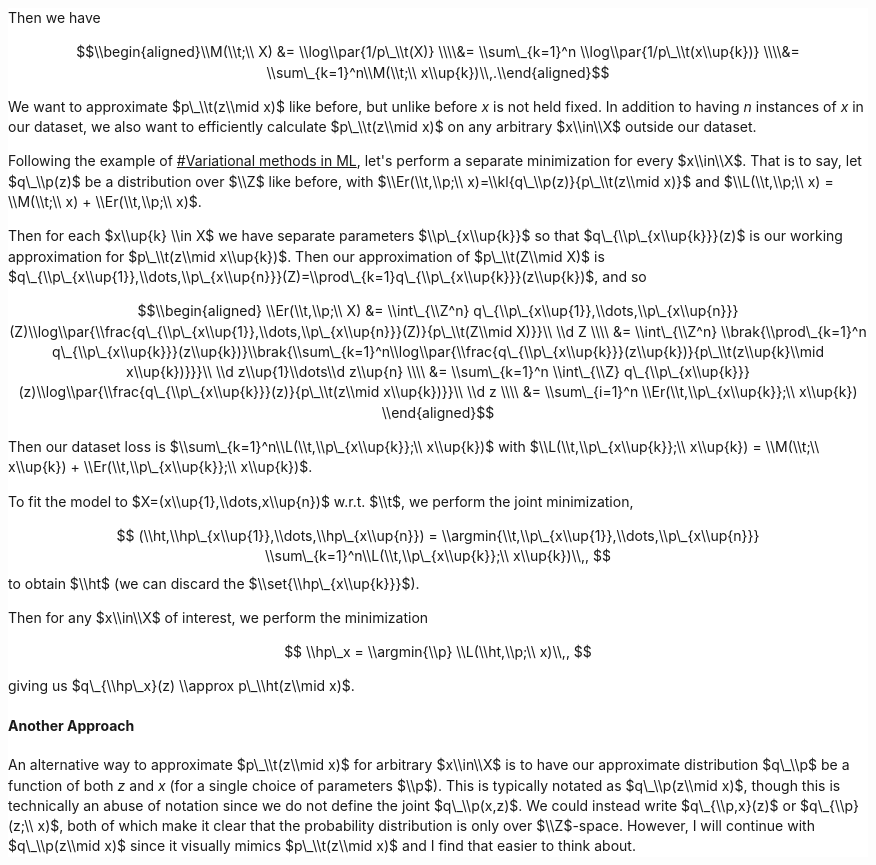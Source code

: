 Then we have

$$\\begin{aligned}\\M(\\t;\\ X) &= \\log\\par{1/p\_\\t(X)} \\\\&= \\sum\_{k=1}^n \\log\\par{1/p\_\\t(x\\up{k})} \\\\&= \\sum\_{k=1}^n\\M(\\t;\\ x\\up{k})\\,.\\end{aligned}$$

We want to approximate $p\_\\t(z\\mid x)$ like before, but unlike before $x$ is not held fixed. In addition to having $n$ instances of $x$ in our dataset, we also want to efficiently calculate $p\_\\t(z\\mid x)$ on any arbitrary $x\\in\\X$ outside our dataset.

Following the example of [#Variational methods in ML](#variational-methods-in-ml), let's perform a separate minimization for every $x\\in\\X$. That is to say, let $q\_\\p(z)$ be a distribution over $\\Z$ like before, with $\\Er(\\t,\\p;\\ x)=\\kl{q\_\\p(z)}{p\_\\t(z\\mid x)}$ and $\\L(\\t,\\p;\\ x) = \\M(\\t;\\ x) + \\Er(\\t,\\p;\\ x)$.

Then for each $x\\up{k} \\in X$ we have separate parameters $\\p\_{x\\up{k}}$ so that $q\_{\\p\_{x\\up{k}}}(z)$ is our working approximation for $p\_\\t(z\\mid x\\up{k})$. Then our approximation of $p\_\\t(Z\\mid X)$ is $q\_{\\p\_{x\\up{1}},\\dots,\\p\_{x\\up{n}}}(Z)=\\prod\_{k=1}q\_{\\p\_{x\\up{k}}}(z\\up{k})$, and so

$$\\begin{aligned}
\\Er(\\t,\\p;\\ X) &= \\int\_{\\Z^n} q\_{\\p\_{x\\up{1}},\\dots,\\p\_{x\\up{n}}}(Z)\\log\\par{\\frac{q\_{\\p\_{x\\up{1}},\\dots,\\p\_{x\\up{n}}}(Z)}{p\_\\t(Z\\mid X)}}\\ \\d Z \\\\
&= \\int\_{\\Z^n} \\brak{\\prod\_{k=1}^n q\_{\\p\_{x\\up{k}}}(z\\up{k})}\\brak{\\sum\_{k=1}^n\\log\\par{\\frac{q\_{\\p\_{x\\up{k}}}(z\\up{k})}{p\_\\t(z\\up{k}\\mid x\\up{k})}}}\\ \\d z\\up{1}\\dots\\d z\\up{n} \\\\
&= \\sum\_{k=1}^n \\int\_{\\Z} q\_{\\p\_{x\\up{k}}}(z)\\log\\par{\\frac{q\_{\\p\_{x\\up{k}}}(z)}{p\_\\t(z\\mid x\\up{k})}}\\ \\d z \\\\
&= \\sum\_{i=1}^n \\Er(\\t,\\p\_{x\\up{k}};\\ x\\up{k})
\\end{aligned}$$

Then our dataset loss is $\\sum\_{k=1}^n\\L(\\t,\\p\_{x\\up{k}};\\ x\\up{k})$ with $\\L(\\t,\\p\_{x\\up{k}};\\ x\\up{k}) = \\M(\\t;\\ x\\up{k}) + \\Er(\\t,\\p\_{x\\up{k}};\\ x\\up{k})$.


To fit the model to $X=(x\\up{1},\\dots,x\\up{n})$ w.r.t. $\\t$, we perform the joint minimization,

$$
(\\ht,\\hp\_{x\\up{1}},\\dots,\\hp\_{x\\up{n}}) = \\argmin{\\t,\\p\_{x\\up{1}},\\dots,\\p\_{x\\up{n}}} \\sum\_{k=1}^n\\L(\\t,\\p\_{x\\up{k}};\\ x\\up{k})\\,,
$$
to obtain $\\ht$ (we can discard the $\\set{\\hp\_{x\\up{k}}}$).

Then for any $x\\in\\X$ of interest, we perform the minimization

$$
\\hp\_x = \\argmin{\\p} \\L(\\ht,\\p;\\ x)\\,,
$$

giving us $q\_{\\hp\_x}(z) \\approx p\_\\ht(z\\mid x)$.

#### Another Approach

An alternative way to approximate $p\_\\t(z\\mid x)$ for arbitrary $x\\in\\X$ is to have our approximate distribution $q\_\\p$ be a function of both $z$ and $x$ (for a single choice of parameters $\\p$). This is typically notated as $q\_\\p(z\\mid x)$, though this is technically an abuse of notation since we do not define the joint $q\_\\p(x,z)$. We could instead write $q\_{\\p,x}(z)$ or $q\_{\\p}(z;\\ x)$, both of which make it clear that the probability distribution is only over $\\Z$-space. However, I will continue with $q\_\\p(z\\mid x)$ since it visually mimics $p\_\\t(z\\mid x)$ and I find that easier to think about.
